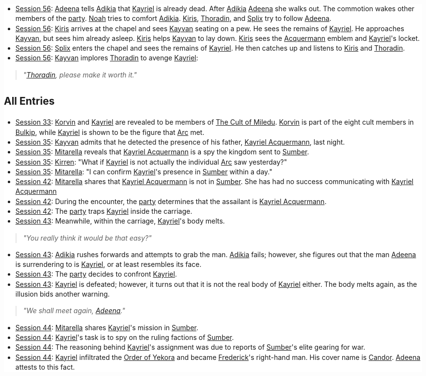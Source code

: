 - [Session 56](../Session%20Log/Session%2056.md): [Adeena](Adeena%20Oberon.md) tells [Adikia](Adikia%20Unalome.md) that [Kayriel](Kayriel%20Acquermann.md) is already dead. After [Adikia](Adikia%20Unalome.md) [Adeena](Adeena%20Oberon.md) she walks out. The commotion wakes other members of the [party](Seven%20Up....md). [Noah](Noah%20Skie.md) tries to comfort [Adikia](Adikia%20Unalome.md). [Kiris](Kiris%20Acquermann.md), [Thoradin](Thoradin%20Goodman.md), and [Splix](Spraugh%20'Splix'%20Calix.md) try to follow [Adeena](Adeena%20Oberon.md).
- [Session 56](../Session%20Log/Session%2056.md): [Kiris](Kiris%20Acquermann.md) arrives at the chapel and sees [Kayvan](Kayvan%20Acquermann.md) seating on a pew. He sees the remains of [Kayriel](Kayriel%20Acquermann.md). He approaches [Kayvan](Kayvan%20Acquermann.md), but sees him already asleep. [Kiris](Kiris%20Acquermann.md) helps [Kayvan](Kayvan%20Acquermann.md) to lay down. [Kiris](Kiris%20Acquermann.md) sees the [Acquermann](Acquermann%20Clan.md) emblem and [Kayriel](Kayriel%20Acquermann.md)'s locket.
- [Session 56](../Session%20Log/Session%2056.md): [Splix](Spraugh%20'Splix'%20Calix.md) enters the chapel and sees the remains of [Kayriel](Kayriel%20Acquermann.md). He then catches up and listens to [Kiris](Kiris%20Acquermann.md) and [Thoradin](Thoradin%20Goodman.md).
- [Session 56](../Session%20Log/Session%2056.md): [Kayvan](Kayvan%20Acquermann.md) implores [Thoradin](Thoradin%20Goodman.md) to avenge [Kayriel](Kayriel%20Acquermann.md):
> *"[Thoradin](Thoradin%20Goodman.md), please make it worth it."*

## All Entries
- [Session 33](../../Session%2033.md): [Korvin](Korvin%20Acquermann.md) and [Kayriel](Kayriel%20Acquermann.md) are revealed to be members of [The Cult of Miledu](The%20Cult%20of%20Miledu.md). [Korvin](Korvin%20Acquermann.md) is part of the eight cult members in [Bulkip](Bulkip.md), while [Kayriel](Kayriel%20Acquermann.md) is shown to be the figure that [Arc](Arc.md) met.
- [Session 35](../../Session%2035.md): [Kayvan](Kayvan%20Acquermann.md) admits that he detected the presence of his father, [Kayriel Acquermann](Kayriel%20Acquermann.md), last night.
- [Session 35](../../Session%2035.md): [Mitarella](Mitarella%20Randall.md) reveals that [Kayriel Acquermann](Kayriel%20Acquermann.md) is a spy the kingdom sent to [Sumber](Sumber.md).
- [Session 35](../../Session%2035.md): [Kirren](Kirren%20Acquermann.md): "What if [Kayriel](Kayriel%20Acquermann.md) is not actually the individual [Arc](Arc.md) saw yesterday?"
- [Session 35](../../Session%2035.md): [Mitarella](Mitarella%20Randall.md): "I can confirm [Kayriel](Kayriel%20Acquermann.md)'s presence in [Sumber](Sumber.md) within a day."
- [Session 42](../Session%20Log/Session%2042.md): [Mitarella](Mitarella%20Randall.md) shares that [Kayriel Acquermann](Kayriel%20Acquermann.md) is not in [Sumber](Sumber.md). She has had no success communicating with [Kayriel Acquermann](Kayriel%20Acquermann.md)
- [Session 42](../Session%20Log/Session%2042.md): During the encounter, the [party](Seven%20Up....md) determines that the assailant is [Kayriel Acquermann](Kayriel%20Acquermann.md).
- [Session 42](../Session%20Log/Session%2042.md): The [party](Seven%20Up....md) traps [Kayriel](Kayriel%20Acquermann.md) inside the carriage.
- [Session 43](../Session%20Log/Session%2043.md): Meanwhile, within the carriage, [Kayriel](Kayriel%20Acquermann.md)'s body melts.
> *"You really think it would be that easy?"*
- [Session 43](../Session%20Log/Session%2043.md): [Adikia](Adikia%20Unalome.md) rushes forwards and attempts to grab the man. [Adikia](Adikia%20Unalome.md) fails; however, she figures out that the man [Adeena](Adeena%20Oberon.md) is surrendering to is [Kayriel](Kayriel%20Acquermann.md), or at least resembles its face.
- [Session 43](../Session%20Log/Session%2043.md): The [party](Seven%20Up....md) decides to confront [Kayriel](Kayriel%20Acquermann.md).
- [Session 43](../Session%20Log/Session%2043.md): [Kayriel](Kayriel%20Acquermann.md) is defeated; however, it turns out that it is not the real body of [Kayriel](Kayriel%20Acquermann.md) either. The body melts again, as the illusion bids another warning.
> *"We shall meet again, [Adeena](Adeena%20Oberon.md)."*
- [Session 44](../Session%20Log/Session%2044.md): [Mitarella](Mitarella%20Randall.md) shares [Kayriel](Kayriel%20Acquermann.md)'s mission in [Sumber](Sumber.md).
- [Session 44](../Session%20Log/Session%2044.md): [Kayriel](Kayriel%20Acquermann.md)'s task is to spy on the ruling factions of [Sumber](Sumber.md).
- [Session 44](../Session%20Log/Session%2044.md): The reasoning behind [Kayriel](Kayriel%20Acquermann.md)'s assignment was due to reports of [Sumber](Sumber.md)'s elite gearing for war.
- [Session 44](../Session%20Log/Session%2044.md): [Kayriel](Kayriel%20Acquermann.md) infiltrated the [Order of Yekora](Followers%20of%20Yekora.md) and became [Frederick](Frederick%20Oberon.md)'s right-hand man. His cover name is [Candor](Kayriel%20Acquermann.md). [Adeena](Adeena%20Oberon.md) attests to this fact.